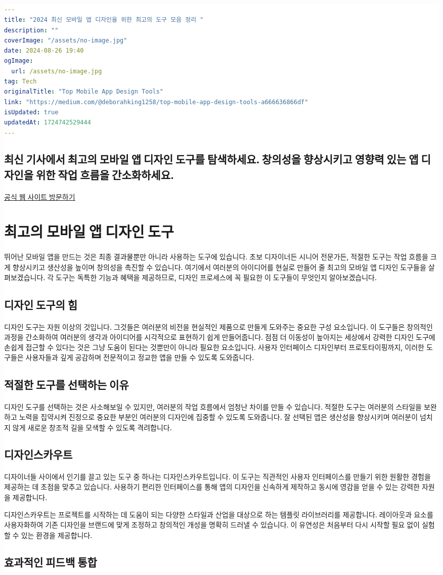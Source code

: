 ```yaml
---
title: "2024 최신 모바일 앱 디자인을 위한 최고의 도구 모음 정리 "
description: ""
coverImage: "/assets/no-image.jpg"
date: 2024-08-26 19:40
ogImage: 
  url: /assets/no-image.jpg
tag: Tech
originalTitle: "Top Mobile App Design Tools"
link: "https://medium.com/@deborahking1258/top-mobile-app-design-tools-a666636866df"
isUpdated: true
updatedAt: 1724742529444
---
```



## 최신 기사에서 최고의 모바일 앱 디자인 도구를 탐색하세요. 창의성을 향상시키고 영향력 있는 앱 디자인을 위한 작업 흐름을 간소화하세요.

[공식 웹 사이트 방문하기](링크)

# 최고의 모바일 앱 디자인 도구

뛰어난 모바일 앱을 만드는 것은 최종 결과물뿐만 아니라 사용하는 도구에 있습니다. 초보 디자이너든 시니어 전문가든, 적절한 도구는 작업 흐름을 크게 향상시키고 생산성을 높이며 창의성을 촉진할 수 있습니다. 여기에서 여러분의 아이디어를 현실로 만들어 줄 최고의 모바일 앱 디자인 도구들을 살펴보겠습니다. 각 도구는 독특한 기능과 혜택을 제공하므로, 디자인 프로세스에 꼭 필요한 이 도구들이 무엇인지 알아보겠습니다.

<div class="content-ad"></div>

## 디자인 도구의 힘

디자인 도구는 자원 이상의 것입니다. 그것들은 여러분의 비전을 현실적인 제품으로 만들게 도와주는 중요한 구성 요소입니다. 이 도구들은 창의적인 과정을 간소화하여 여러분의 생각과 아이디어를 시각적으로 표현하기 쉽게 만들어줍니다. 점점 더 이동성이 높아지는 세상에서 강력한 디자인 도구에 손쉽게 접근할 수 있다는 것은 그냥 도움이 된다는 것뿐만이 아니라 필요한 요소입니다. 사용자 인터페이스 디자인부터 프로토타이핑까지, 이러한 도구들은 사용자들과 깊게 공감하며 전문적이고 정교한 앱을 만들 수 있도록 도와줍니다.

## 적절한 도구를 선택하는 이유

디자인 도구를 선택하는 것은 사소해보일 수 있지만, 여러분의 작업 흐름에서 엄청난 차이를 만들 수 있습니다. 적절한 도구는 여러분의 스타일을 보완하고 노력을 집약시켜 진정으로 중요한 부분인 여러분의 디자인에 집중할 수 있도록 도와줍니다. 잘 선택된 앱은 생산성을 향상시키며 여러분이 넘치지 않게 새로운 창조적 길을 모색할 수 있도록 격려합니다.

<div class="content-ad"></div>

## 디자인스카우트

디자이너들 사이에서 인기를 끌고 있는 도구 중 하나는 디자인스카우트입니다. 이 도구는 직관적인 사용자 인터페이스를 만들기 위한 원활한 경험을 제공하는 데 초점을 맞추고 있습니다. 사용하기 편리한 인터페이스를 통해 앱의 디자인을 신속하게 제작하고 동시에 영감을 얻을 수 있는 강력한 자원을 제공합니다.

디자인스카우트는 프로젝트를 시작하는 데 도움이 되는 다양한 스타일과 산업을 대상으로 하는 템플릿 라이브러리를 제공합니다. 레이아웃과 요소를 사용자화하여 기존 디자인을 브랜드에 맞게 조정하고 창의적인 개성을 명확히 드러낼 수 있습니다. 이 유연성은 처음부터 다시 시작할 필요 없이 실험할 수 있는 환경을 제공합니다.

## 효과적인 피드백 통합

